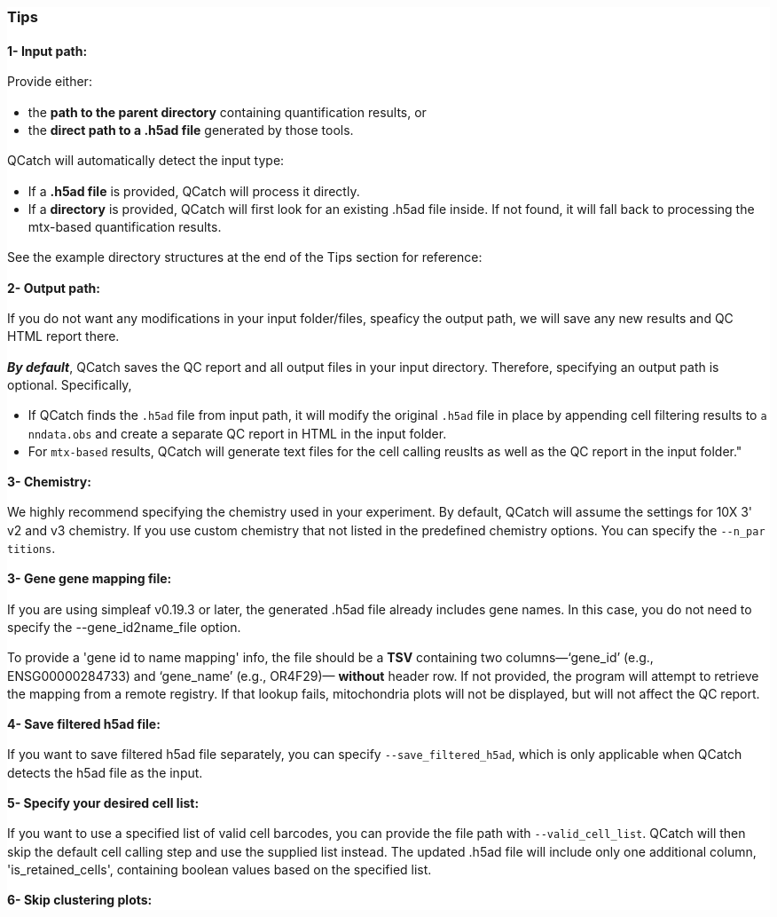 ### Tips
**1- Input path:**

Provide either:

- the **path to the parent directory** containing quantification results, or
- the **direct path to a .h5ad file** generated by those tools.

QCatch will automatically detect the input type:
- If a **.h5ad file** is provided, QCatch will process it directly.
- If a **directory** is provided, QCatch will first look for an existing .h5ad file inside. If not found, it will fall back to processing the mtx-based quantification results.

See the example directory structures at the end of the Tips section for reference:

**2- Output path:**

If you do not want any modifications in your input folder/files, speaficy the output path, we will save any new results and QC HTML report there.

**_By default_**, QCatch saves the QC report and all output files in your input directory. Therefore, specifying an output path is optional. Specifically,
- If QCatch finds the `.h5ad` file from input path, it will modify the original `.h5ad` file in place by appending cell filtering results to `anndata.obs` and create a separate QC report in HTML in the input folder.
- For `mtx-based` results, QCatch will generate text files for the cell calling reuslts as well as the QC report in the input folder."

**3- Chemistry:**

We highly recommend specifying the chemistry used in your experiment. By default, QCatch will assume the settings for 10X 3' v2 and v3 chemistry. If you use custom chemistry that not listed in the predefined chemistry options. You can specify the `--n_partitions`.

**3- Gene gene mapping file:**

If you are using simpleaf v0.19.3 or later, the generated .h5ad file already includes gene names. In this case, you do not need to specify the --gene_id2name_file option.

To provide a 'gene id to name mapping' info, the file should be a **TSV** containing two columns—‘gene_id’ (e.g., ENSG00000284733) and ‘gene_name’ (e.g., OR4F29)— **without** header row. If not provided, the program will attempt to retrieve the mapping from a remote registry. If that lookup fails, mitochondria plots will not be displayed, but will not affect the QC report.

**4- Save filtered h5ad file:**

If you want to save filtered h5ad file separately, you can specify `--save_filtered_h5ad`, which is only applicable when QCatch detects the h5ad file as the input.

**5- Specify your desired cell list:**

If you want to use a specified list of valid cell barcodes, you can provide the file path with `--valid_cell_list`. QCatch will then skip the default cell calling step and use the supplied list instead. The updated .h5ad file will include only one additional column, 'is_retained_cells', containing boolean values based on the specified list.

**6- Skip clustering plots:**
